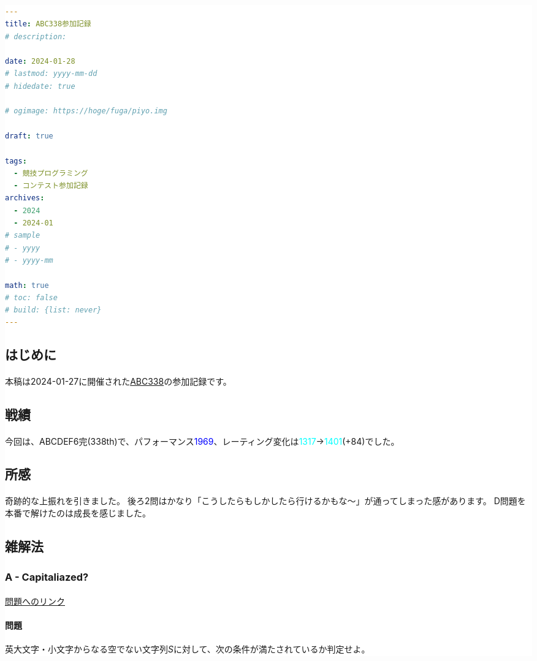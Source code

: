 ```yaml
---
title: ABC338参加記録
# description: 

date: 2024-01-28
# lastmod: yyyy-mm-dd
# hidedate: true

# ogimage: https://hoge/fuga/piyo.img

draft: true

tags:
  - 競技プログラミング
  - コンテスト参加記録
archives:
  - 2024
  - 2024-01
# sample
# - yyyy
# - yyyy-mm

math: true
# toc: false
# build: {list: never}
---
```


## はじめに
本稿は2024-01-27に開催された[ABC338](https://atcoder.jp/contests/abc338)の参加記録です。

## 戦績
今回は、ABCDEF6完(338th)で、パフォーマンス<span style="color:blue">1969</span>、レーティング変化は<span style="color:cyan">1317</span>&rarr;<span style="color:cyan">1401</span>(+84)でした。

## 所感
奇跡的な上振れを引きました。
後ろ2問はかなり「こうしたらもしかしたら行けるかもな～」が通ってしまった感があります。
D問題を本番で解けたのは成長を感じました。

## 雑解法

### A - Capitaliazed?
[問題へのリンク](https://atcoder.jp/contests/abc338/tasks/abc338_a)

#### 問題
英大文字・小文字からなる空でない文字列$S$に対して、次の条件が満たされているか判定せよ。
